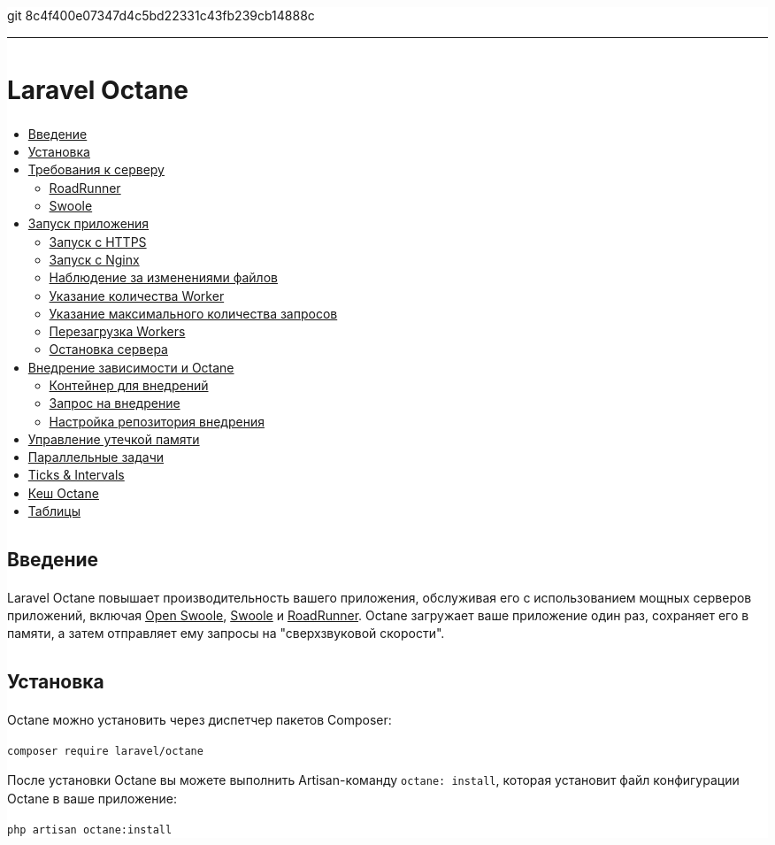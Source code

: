 git 8c4f400e07347d4c5bd22331c43fb239cb14888c

---

# Laravel Octane

- [Введение](#introduction)
- [Установка](#installation)
- [Требования к серверу](#server-prerequisites)
    - [RoadRunner](#roadrunner)
    - [Swoole](#swoole)
- [Запуск приложения](#serving-your-application)
    - [Запуск с HTTPS](#serving-your-application-via-https)
    - [Запуск с Nginx](#serving-your-application-via-nginx)
    - [Наблюдение за изменениями файлов](#watching-for-file-changes)
    - [Указание количества Worker](#specifying-the-worker-count)
    - [Указание максимального количества запросов](#specifying-the-max-request-count)
    - [Перезагрузка Workers](#reloading-the-workers)
    - [Остановка сервера](#stopping-the-server)
- [Внедрение зависимости и Octane](#dependency-injection-and-octane)
    - [Контейнер для внедрений](#container-injection)
    - [Запрос на внедрение](#request-injection)
    - [Настройка репозитория внедрения](#configuration-repository-injection)
- [Управление утечкой памяти](#managing-memory-leaks)
- [Параллельные задачи](#concurrent-tasks)
- [Ticks & Intervals](#ticks-and-intervals)
- [Кеш Octane](#the-octane-cache)
- [Таблицы](#tables)

<a name="introduction"></a>
## Введение

Laravel Octane повышает производительность вашего приложения, обслуживая его с использованием мощных серверов приложений, включая [Open Swoole](https://swoole.co.uk), [Swoole](https://github.com/swoole/swoole-src) и [RoadRunner](https://roadrunner.dev). Octane загружает ваше приложение один раз, сохраняет его в памяти, а затем отправляет ему запросы на "сверхзвуковой скорости".

<a name="installation"></a>
## Установка

Octane можно установить через диспетчер пакетов Composer:

```bash
composer require laravel/octane
```

После установки Octane вы можете выполнить Artisan-команду `octane: install`, которая установит файл конфигурации Octane в ваше приложение:

```bash
php artisan octane:install
```
